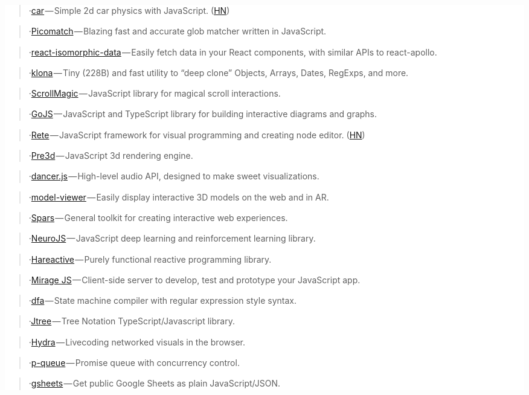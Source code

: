> · ​<a href="https://github.com/pakastin/car" class="markup--anchor markup--pullquote-anchor">car</a> — Simple 2d car physics with JavaScript. (<a href="https://news.ycombinator.com/item?id=21927076" class="markup--anchor markup--pullquote-anchor">HN</a>)

> · ​<a href="https://github.com/micromatch/picomatch" class="markup--anchor markup--pullquote-anchor">Picomatch</a> — Blazing fast and accurate glob matcher written in JavaScript.

> · ​<a href="https://github.com/jackyef/react-isomorphic-data" class="markup--anchor markup--pullquote-anchor">react-isomorphic-data</a> — Easily fetch data in your React components, with similar APIs to react-apollo.

> · ​<a href="https://github.com/lukeed/klona" class="markup--anchor markup--pullquote-anchor">klona</a> — Tiny (228B) and fast utility to “deep clone” Objects, Arrays, Dates, RegExps, and more.

> · ​<a href="https://github.com/janpaepke/ScrollMagic" class="markup--anchor markup--pullquote-anchor">ScrollMagic</a> — JavaScript library for magical scroll interactions.

> · ​<a href="https://gojs.net/latest/index.html" class="markup--anchor markup--pullquote-anchor">GoJS</a> — JavaScript and TypeScript library for building interactive diagrams and graphs.

> · ​<a href="https://github.com/retejs/rete" class="markup--anchor markup--pullquote-anchor">Rete</a> — JavaScript framework for visual programming and creating node editor. (<a href="https://news.ycombinator.com/item?id=22024201" class="markup--anchor markup--pullquote-anchor">HN</a>)

> · ​<a href="https://github.com/deanm/pre3d" class="markup--anchor markup--pullquote-anchor">Pre3d</a> — JavaScript 3d rendering engine.

> · ​<a href="https://github.com/jsantell/dancer.js" class="markup--anchor markup--pullquote-anchor">dancer.js</a> — High-level audio API, designed to make sweet visualizations.

> · ​<a href="https://github.com/GoogleWebComponents/model-viewer" class="markup--anchor markup--pullquote-anchor">model-viewer</a> — Easily display interactive 3D models on the web and in AR.

> · ​<a href="https://github.com/TimvanScherpenzeel/spars" class="markup--anchor markup--pullquote-anchor">Spars</a> — General toolkit for creating interactive web experiences.

> · ​<a href="https://github.com/janhuenermann/neurojs" class="markup--anchor markup--pullquote-anchor">NeuroJS</a> — JavaScript deep learning and reinforcement learning library.

> · ​<a href="https://github.com/funkia/hareactive" class="markup--anchor markup--pullquote-anchor">Hareactive</a> — Purely functional reactive programming library.

> · ​<a href="https://github.com/miragejs/miragejs" class="markup--anchor markup--pullquote-anchor">Mirage JS</a> — Client-side server to develop, test and prototype your JavaScript app.

> · ​<a href="https://github.com/foliojs/dfa" class="markup--anchor markup--pullquote-anchor">dfa</a> — State machine compiler with regular expression style syntax.

> · ​<a href="https://github.com/treenotation/jtree" class="markup--anchor markup--pullquote-anchor">Jtree</a> — Tree Notation TypeScript/Javascript library.

> · ​<a href="https://github.com/ojack/hydra" class="markup--anchor markup--pullquote-anchor">Hydra</a> — Livecoding networked visuals in the browser.

> · ​<a href="https://github.com/sindresorhus/p-queue" class="markup--anchor markup--pullquote-anchor">p-queue</a> — Promise queue with concurrency control.

> · ​<a href="https://github.com/interactivethings/gsheets" class="markup--anchor markup--pullquote-anchor">gsheets</a> — Get public Google Sheets as plain JavaScript/JSON.
